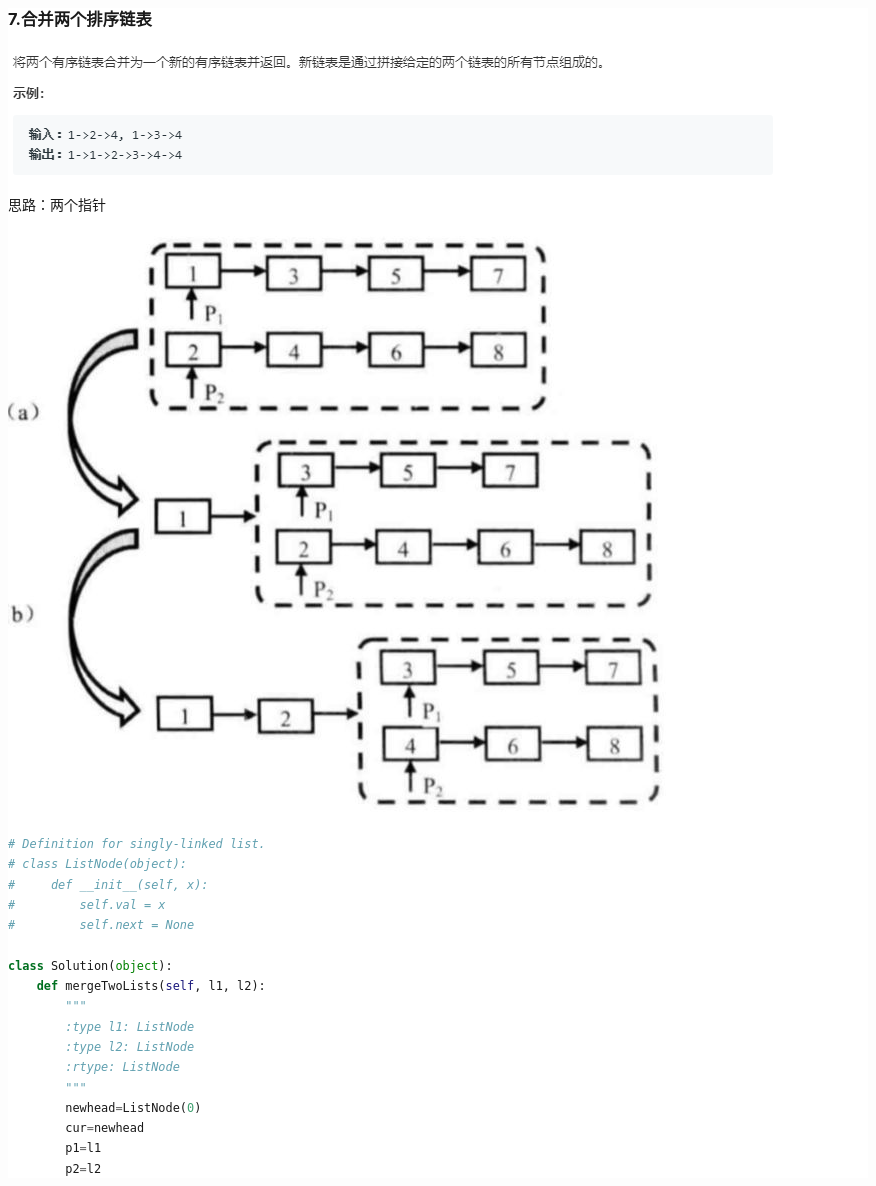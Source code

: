 


### 7.合并两个排序链表

![1561986684215](pic/1561986684215.png)

思路：两个指针

![1559474225414](pic/1559474225414.png)

```python
# Definition for singly-linked list.
# class ListNode(object):
#     def __init__(self, x):
#         self.val = x
#         self.next = None

class Solution(object):
    def mergeTwoLists(self, l1, l2):
        """
        :type l1: ListNode
        :type l2: ListNode
        :rtype: ListNode
        """
        newhead=ListNode(0)
        cur=newhead
        p1=l1
        p2=l2
```